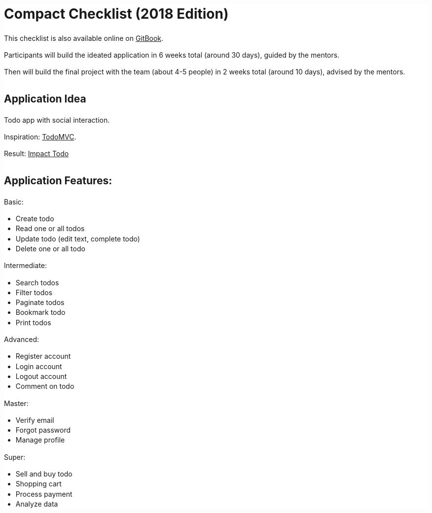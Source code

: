 # Compact Checklist (2018 Edition)

This checklist is also available online on [GitBook](https://impactbyte-course-web-full-stack.gitbooks.io).

Participants will build the ideated application in 6 weeks total (around 30 days), guided by the mentors.

Then will build the final project with the team (about 4-5 people) in 2 weeks total (around 10 days), advised by the mentors.

## Application Idea

Todo app with social interaction.

Inspiration: [TodoMVC](http://todomvc.com).

Result: [Impact Todo](https://impactodo.firebaseapp.com)

## Application Features:

Basic:

- Create todo
- Read one or all todos
- Update todo (edit text, complete todo)
- Delete one or all todo

Intermediate:

- Search todos
- Filter todos
- Paginate todos
- Bookmark todo
- Print todos

Advanced:

- Register account
- Login account
- Logout account
- Comment on todo

Master:

- Verify email
- Forgot password
- Manage profile

Super:

- Sell and buy todo
- Shopping cart
- Process payment
- Analyze data
